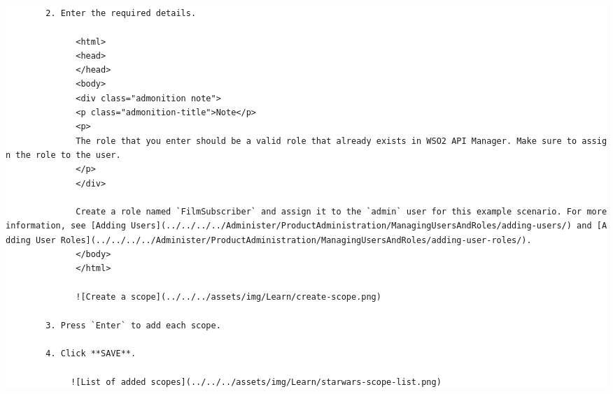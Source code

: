             2. Enter the required details.

                  <html>
                  <head>
                  </head>
                  <body>
                  <div class="admonition note">
                  <p class="admonition-title">Note</p>
                  <p> 
                  The role that you enter should be a valid role that already exists in WSO2 API Manager. Make sure to assign the role to the user.
                  </p>
                  </div>
                  
                  Create a role named `FilmSubscriber` and assign it to the `admin` user for this example scenario. For more information, see [Adding Users](../../../../Administer/ProductAdministration/ManagingUsersAndRoles/adding-users/) and [Adding User Roles](../../../../Administer/ProductAdministration/ManagingUsersAndRoles/adding-user-roles/).
                  </body>
                  </html>

                  ![Create a scope](../../../assets/img/Learn/create-scope.png)

            3. Press `Enter` to add each scope. 

            4. Click **SAVE**.

                 ![List of added scopes](../../../assets/img/Learn/starwars-scope-list.png) 
